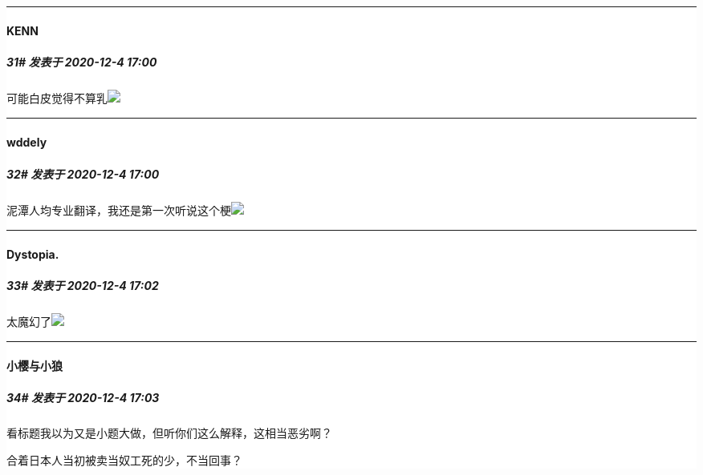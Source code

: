 


*****

####  KENN  
##### 31#       发表于 2020-12-4 17:00




可能白皮觉得不算乳<img src="https://static.saraba1st.com/image/smiley/face2017/067.png" referrerpolicy="no-referrer">







*****

####  wddely  
##### 32#       发表于 2020-12-4 17:00




泥潭人均专业翻译，我还是第一次听说这个梗<img src="https://static.saraba1st.com/image/smiley/face2017/003.png" referrerpolicy="no-referrer">







*****

####  Dystopia.  
##### 33#       发表于 2020-12-4 17:02




太魔幻了<img src="https://static.saraba1st.com/image/smiley/face2017/125.png" referrerpolicy="no-referrer">







*****

####  小樱与小狼  
##### 34#       发表于 2020-12-4 17:03




看标题我以为又是小题大做，但听你们这么解释，这相当恶劣啊？

合着日本人当初被卖当奴工死的少，不当回事？







